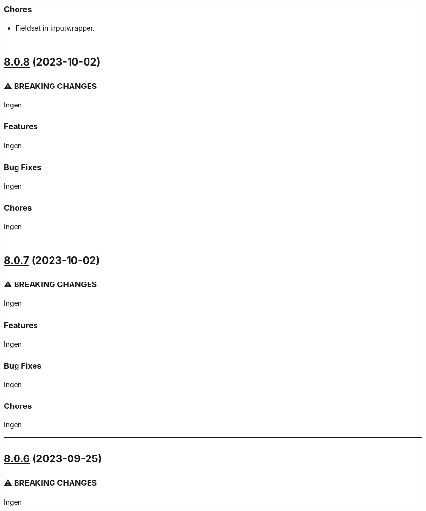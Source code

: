 ### Chores
* Fieldset in inputwrapper. 


---


## [8.0.8](https://github.com/oslokommune/punkt/compare/8.0.7...8.0.8) (2023-10-02)

### ⚠ BREAKING CHANGES
Ingen

### Features
Ingen

### Bug Fixes
Ingen

### Chores
Ingen

---


## [8.0.7](https://github.com/oslokommune/punkt/compare/8.0.6...8.0.7) (2023-10-02)

### ⚠ BREAKING CHANGES
Ingen

### Features
Ingen

### Bug Fixes
Ingen

### Chores
Ingen

---


## [8.0.6](https://github.com/oslokommune/punkt/compare/8.0.5...8.0.6) (2023-09-25)

### ⚠ BREAKING CHANGES
Ingen
